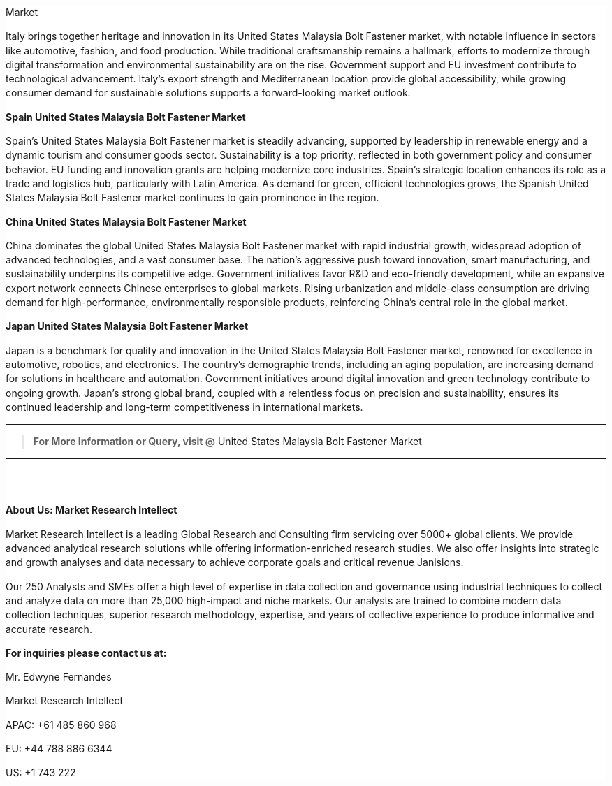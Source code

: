 Market</strong></p><p class="" data-start="3840" data-end="4422">Italy brings together heritage and innovation in its United States Malaysia Bolt Fastener market, with notable influence in sectors like automotive, fashion, and food production. While traditional craftsmanship remains a hallmark, efforts to modernize through digital transformation and environmental sustainability are on the rise. Government support and EU investment contribute to technological advancement. Italy&rsquo;s export strength and Mediterranean location provide global accessibility, while growing consumer demand for sustainable solutions supports a forward-looking market outlook.</p><p class="" data-start="4424" data-end="4975"><strong data-start="4424" data-end="4445">Spain United States Malaysia Bolt Fastener Market</strong></p><p class="" data-start="4424" data-end="4975">Spain&rsquo;s United States Malaysia Bolt Fastener market is steadily advancing, supported by leadership in renewable energy and a dynamic tourism and consumer goods sector. Sustainability is a top priority, reflected in both government policy and consumer behavior. EU funding and innovation grants are helping modernize core industries. Spain&rsquo;s strategic location enhances its role as a trade and logistics hub, particularly with Latin America. As demand for green, efficient technologies grows, the Spanish United States Malaysia Bolt Fastener market continues to gain prominence in the region.</p><p class="" data-start="4977" data-end="5589"><strong data-start="4977" data-end="4998">China United States Malaysia Bolt Fastener Market</strong></p><p class="" data-start="4977" data-end="5589">China dominates the global United States Malaysia Bolt Fastener market with rapid industrial growth, widespread adoption of advanced technologies, and a vast consumer base. The nation&rsquo;s aggressive push toward innovation, smart manufacturing, and sustainability underpins its competitive edge. Government initiatives favor R&amp;D and eco-friendly development, while an expansive export network connects Chinese enterprises to global markets. Rising urbanization and middle-class consumption are driving demand for high-performance, environmentally responsible products, reinforcing China&rsquo;s central role in the global market.</p><p class="" data-start="5591" data-end="6162"><strong data-start="5591" data-end="5612">Japan United States Malaysia Bolt Fastener Market</strong></p><p class="" data-start="5591" data-end="6162">Japan is a benchmark for quality and innovation in the United States Malaysia Bolt Fastener market, renowned for excellence in automotive, robotics, and electronics. The country&rsquo;s demographic trends, including an aging population, are increasing demand for solutions in healthcare and automation. Government initiatives around digital innovation and green technology contribute to ongoing growth. Japan&rsquo;s strong global brand, coupled with a relentless focus on precision and sustainability, ensures its continued leadership and long-term competitiveness in international markets.</p><hr /><blockquote><p><span class="font-[700]"><strong>For More Information or Query, visit&nbsp;@</strong>&nbsp;</span><span class="font-[700]"><a href="https://www.marketresearchintellect.com/product/global-malaysia-bolt-fastener-market-size-and-forecast/?utm_source=Linkedin&utm_medium=019" target="_blank" data-tracking-control-name="article-ssr-frontend-pulse_little-text-block" data-tracking-will-navigate="" data-test-link="">United States Malaysia Bolt Fastener Market</a></span></p></blockquote><hr /><h3>&nbsp;</h3><p><strong><span class="font-[700]">About Us: Market Research Intellect</span></strong></p><p><span class="">Market Research Intellect is a leading Global Research and Consulting firm servicing over 5000+ global clients. We provide advanced analytical research solutions while offering information-enriched research studies.&nbsp;</span>We also offer insights into strategic and growth analyses and data necessary to achieve corporate goals and critical revenue Janisions.</p><p><span class="">Our 250 Analysts and SMEs offer a high level of expertise in data collection and governance using industrial techniques to collect and analyze data on more than 25,000 high-impact and niche markets. Our analysts are trained to combine modern data collection techniques, superior research methodology, expertise, and years of collective experience to produce informative and accurate research.</span></p><p><strong>For inquiries please contact us at:</strong></p><p>Mr. Edwyne Fernandes</p><p>Market Research Intellect</p><p>APAC: +61 485 860 968</p><p>EU: +44 788 886 6344</p><p>US: +1 743 222